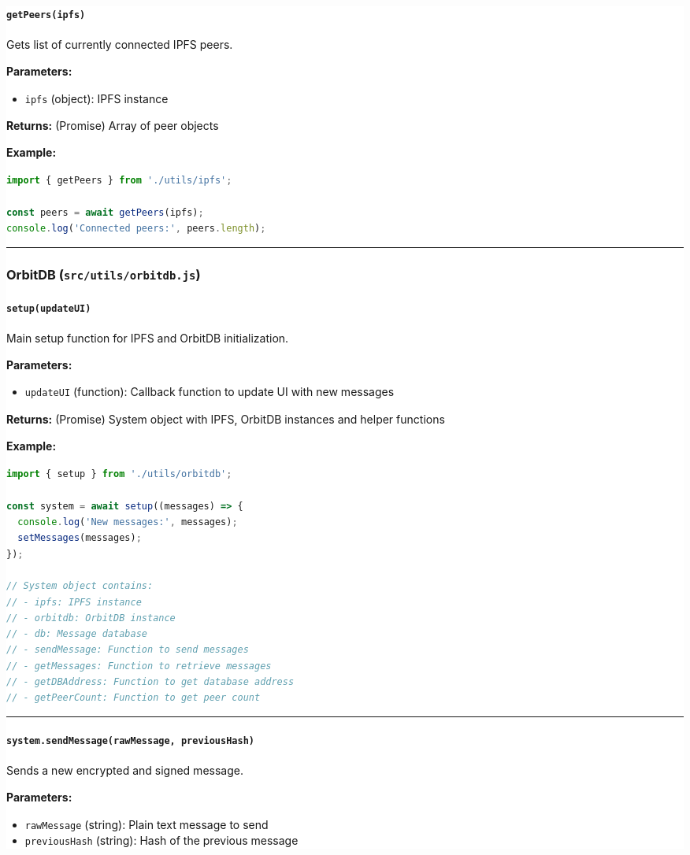 
#### `getPeers(ipfs)`
Gets list of currently connected IPFS peers.

**Parameters:**
- `ipfs` (object): IPFS instance

**Returns:** (Promise<array>) Array of peer objects

**Example:**
```javascript
import { getPeers } from './utils/ipfs';

const peers = await getPeers(ipfs);
console.log('Connected peers:', peers.length);
```

---

### OrbitDB (`src/utils/orbitdb.js`)

#### `setup(updateUI)`
Main setup function for IPFS and OrbitDB initialization.

**Parameters:**
- `updateUI` (function): Callback function to update UI with new messages

**Returns:** (Promise<object>) System object with IPFS, OrbitDB instances and helper functions

**Example:**
```javascript
import { setup } from './utils/orbitdb';

const system = await setup((messages) => {
  console.log('New messages:', messages);
  setMessages(messages);
});

// System object contains:
// - ipfs: IPFS instance
// - orbitdb: OrbitDB instance
// - db: Message database
// - sendMessage: Function to send messages
// - getMessages: Function to retrieve messages
// - getDBAddress: Function to get database address
// - getPeerCount: Function to get peer count
```

---

#### `system.sendMessage(rawMessage, previousHash)`
Sends a new encrypted and signed message.

**Parameters:**
- `rawMessage` (string): Plain text message to send
- `previousHash` (string): Hash of the previous message
